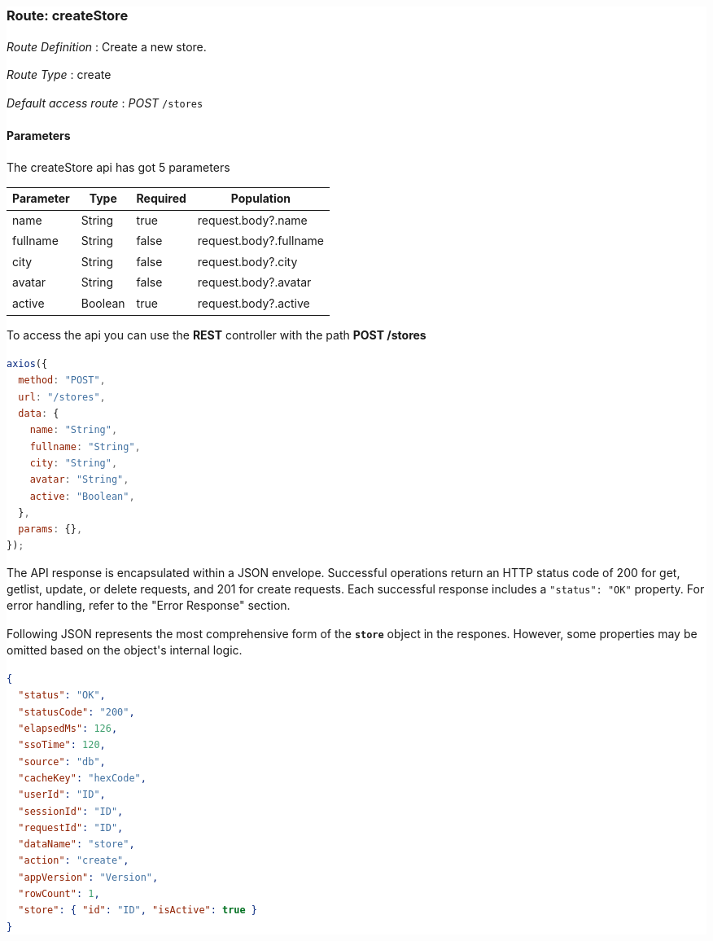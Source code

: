 ### Route: createStore

_Route Definition_ : Create a new store.

_Route Type_ : create

_Default access route_ : _POST_ `/stores`

#### Parameters

The createStore api has got 5 parameters

| Parameter | Type    | Required | Population             |
| --------- | ------- | -------- | ---------------------- |
| name      | String  | true     | request.body?.name     |
| fullname  | String  | false    | request.body?.fullname |
| city      | String  | false    | request.body?.city     |
| avatar    | String  | false    | request.body?.avatar   |
| active    | Boolean | true     | request.body?.active   |

To access the api you can use the **REST** controller with the path **POST /stores**

```js
axios({
  method: "POST",
  url: "/stores",
  data: {
    name: "String",
    fullname: "String",
    city: "String",
    avatar: "String",
    active: "Boolean",
  },
  params: {},
});
```

The API response is encapsulated within a JSON envelope. Successful operations return an HTTP status code of 200 for get, getlist, update, or delete requests, and 201 for create requests. Each successful response includes a `"status": "OK"` property. For error handling, refer to the "Error Response" section.

Following JSON represents the most comprehensive form of the **`store`** object in the respones. However, some properties may be omitted based on the object's internal logic.

```json
{
  "status": "OK",
  "statusCode": "200",
  "elapsedMs": 126,
  "ssoTime": 120,
  "source": "db",
  "cacheKey": "hexCode",
  "userId": "ID",
  "sessionId": "ID",
  "requestId": "ID",
  "dataName": "store",
  "action": "create",
  "appVersion": "Version",
  "rowCount": 1,
  "store": { "id": "ID", "isActive": true }
}
```
